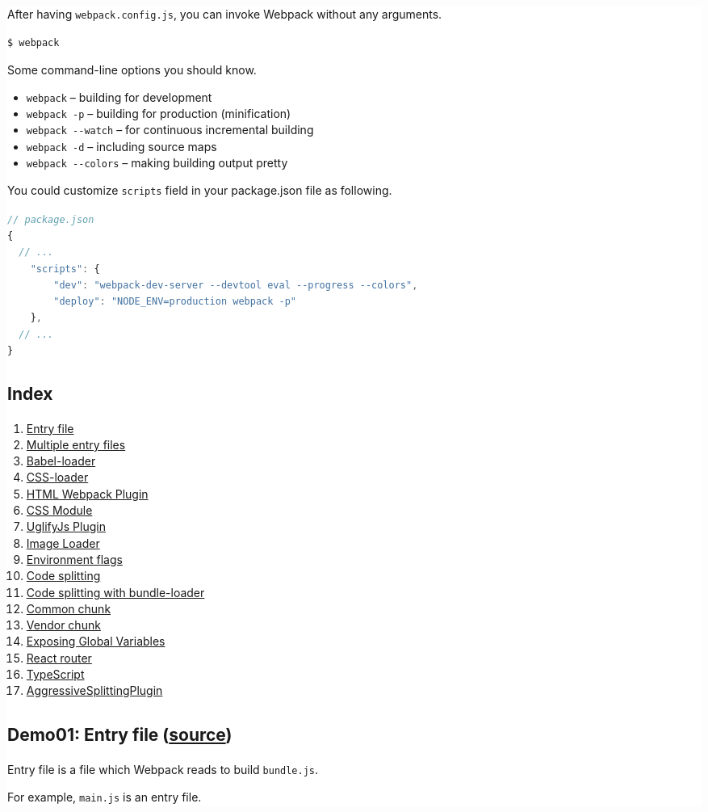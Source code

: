 After having `webpack.config.js`, you can invoke Webpack without any arguments.

```bash
$ webpack
```

Some command-line options you should know.

- `webpack` – building for development
- `webpack -p` – building for production (minification)
- `webpack --watch` – for continuous incremental building
- `webpack -d` – including source maps
- `webpack --colors` – making building output pretty

You could customize `scripts` field in your package.json file as following.

```javascript
// package.json
{
  // ...
    "scripts": {
        "dev": "webpack-dev-server --devtool eval --progress --colors",
        "deploy": "NODE_ENV=production webpack -p"
    },
  // ...
}
```

## Index

1. [Entry file](#demo01-entry-file-source)
1. [Multiple entry files](#demo02-multiple-entry-files-source)
1. [Babel-loader](#demo03-babel-loader-source)
1. [CSS-loader](#demo04-css-loader)
1. [HTML Webpack Plugin](#demo05-html-webpack-plugin)
1. [CSS Module](#demo06-css-module-source)
1. [UglifyJs Plugin](#demo07-uglifyjs-plugin-source)
1. [Image Loader]((#demo08-image-loader-source))
1. [Environment flags](#demo09-environment-flags-source)
1. [Code splitting](#demo10-code-splitting-source)
1. [Code splitting with bundle-loader](#demo11-code-splitting-with-bundle-loader-source)
1. [Common chunk](#demo12-common-chunk-source)
1. [Vendor chunk](#demo13-vendor-chunk-source)
1. [Exposing Global Variables](#demo14-exposing-global-variables-source)
1. [React router](#demo15-react-router-source)
1. [TypeScript](#demo16-typescript-source)
1. [AggressiveSplittingPlugin](#demo17-aggressivesplittingplugin-source)

## Demo01: Entry file ([source](https://github.com/ruanyf/webpack-demos/tree/master/demo01))

Entry file is a file which Webpack reads to build `bundle.js`.

For example, `main.js` is an entry file.
